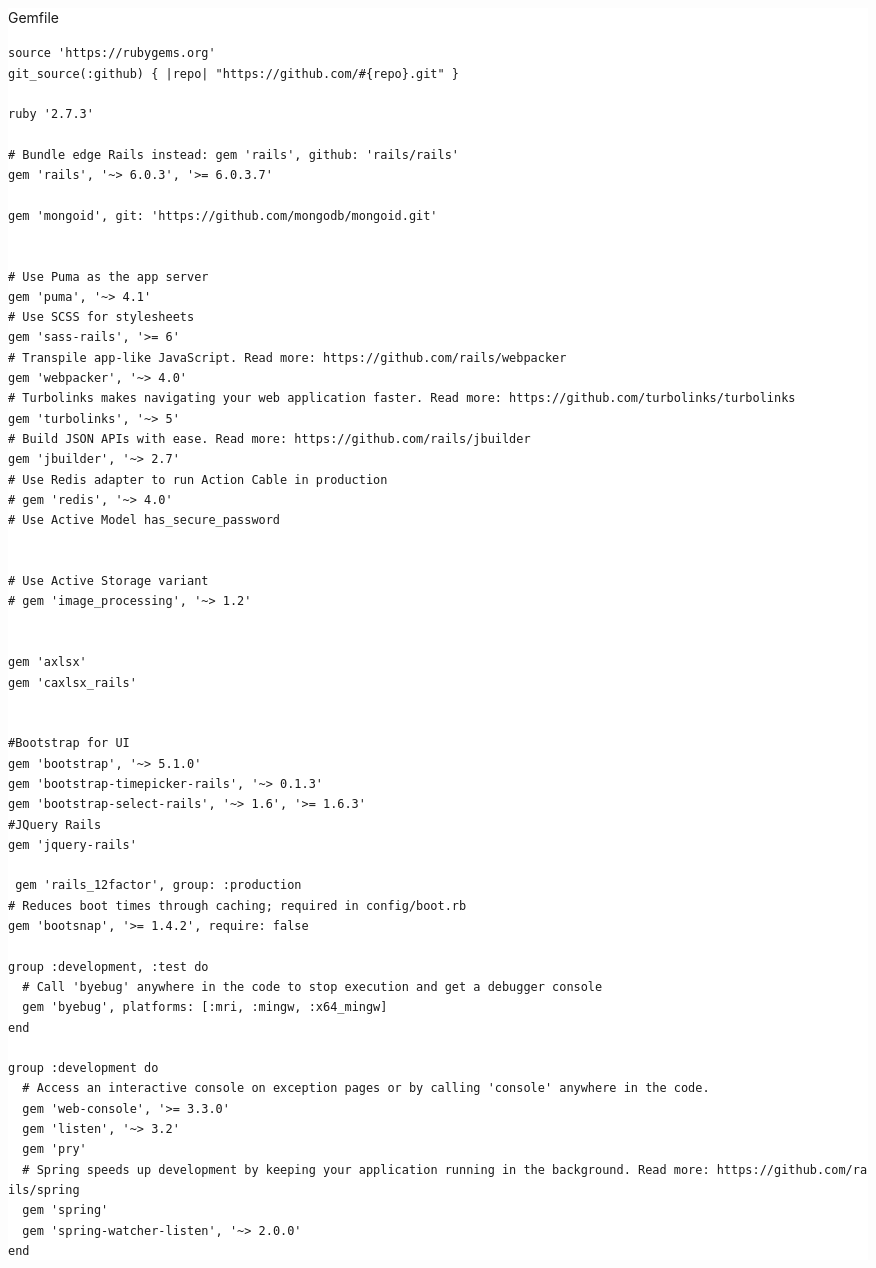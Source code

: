 Gemfile
```
source 'https://rubygems.org'
git_source(:github) { |repo| "https://github.com/#{repo}.git" }

ruby '2.7.3'

# Bundle edge Rails instead: gem 'rails', github: 'rails/rails'
gem 'rails', '~> 6.0.3', '>= 6.0.3.7'

gem 'mongoid', git: 'https://github.com/mongodb/mongoid.git'


# Use Puma as the app server
gem 'puma', '~> 4.1'
# Use SCSS for stylesheets
gem 'sass-rails', '>= 6'
# Transpile app-like JavaScript. Read more: https://github.com/rails/webpacker
gem 'webpacker', '~> 4.0'
# Turbolinks makes navigating your web application faster. Read more: https://github.com/turbolinks/turbolinks
gem 'turbolinks', '~> 5'
# Build JSON APIs with ease. Read more: https://github.com/rails/jbuilder
gem 'jbuilder', '~> 2.7'
# Use Redis adapter to run Action Cable in production
# gem 'redis', '~> 4.0'
# Use Active Model has_secure_password


# Use Active Storage variant
# gem 'image_processing', '~> 1.2'


gem 'axlsx'
gem 'caxlsx_rails'


#Bootstrap for UI
gem 'bootstrap', '~> 5.1.0'
gem 'bootstrap-timepicker-rails', '~> 0.1.3'
gem 'bootstrap-select-rails', '~> 1.6', '>= 1.6.3'
#JQuery Rails
gem 'jquery-rails'

 gem 'rails_12factor', group: :production
# Reduces boot times through caching; required in config/boot.rb
gem 'bootsnap', '>= 1.4.2', require: false

group :development, :test do
  # Call 'byebug' anywhere in the code to stop execution and get a debugger console
  gem 'byebug', platforms: [:mri, :mingw, :x64_mingw]
end

group :development do
  # Access an interactive console on exception pages or by calling 'console' anywhere in the code.
  gem 'web-console', '>= 3.3.0'
  gem 'listen', '~> 3.2'
  gem 'pry'
  # Spring speeds up development by keeping your application running in the background. Read more: https://github.com/rails/spring
  gem 'spring'
  gem 'spring-watcher-listen', '~> 2.0.0'
end

```